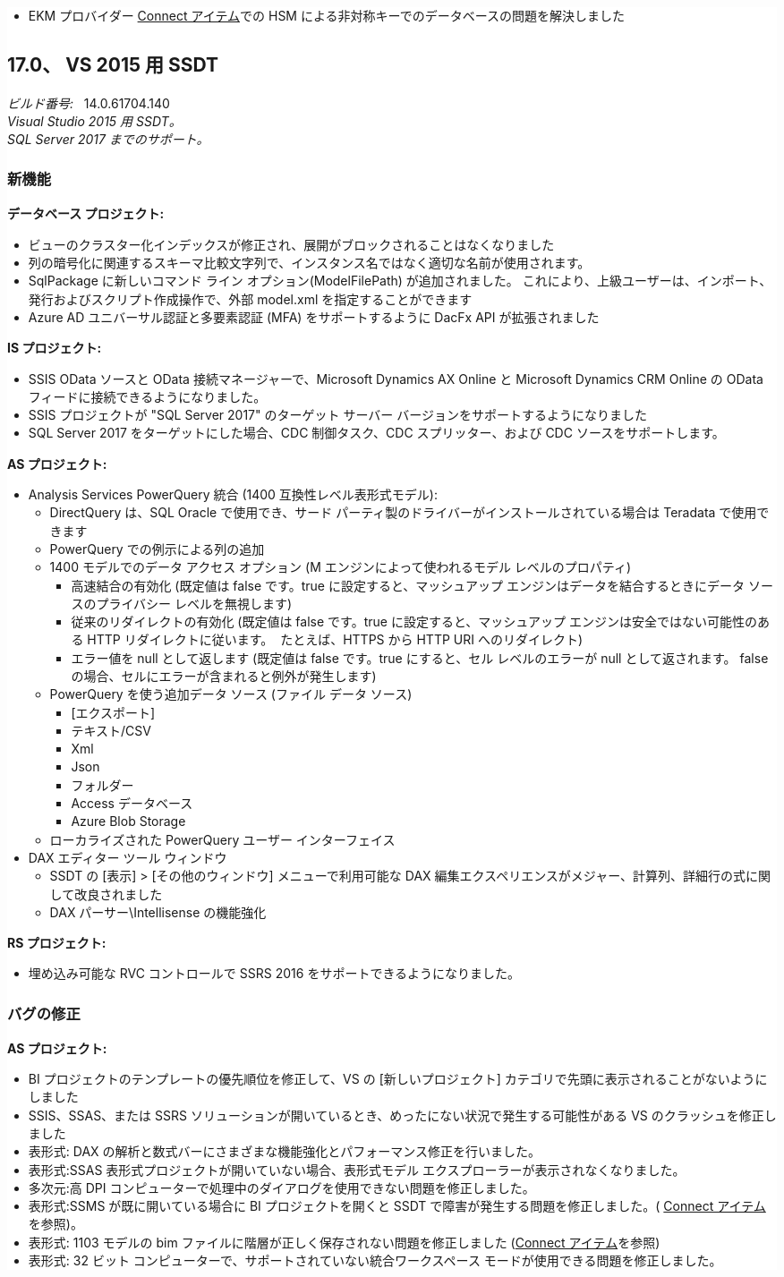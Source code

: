 - EKM プロバイダー [Connect アイテム](https://connect.microsoft.com/SQLServer/feedback/details/3132749/sqlpackage-exe-fails-when-extracting-a-database-which-contains-an-asymmetric-key-using-an-ekm-provider)での HSM による非対称キーでのデータベースの問題を解決しました

## <a name="170nbsp-ssdt-for-vs-2015"></a>17.0、&nbsp;VS 2015 用 SSDT

_ビルド番号:_ &nbsp; 14.0.61704.140  
_Visual Studio 2015 用 SSDT。_  
_SQL Server 2017 までのサポート。_

### <a name="whats-new"></a>新機能
**データベース プロジェクト:**
- ビューのクラスター化インデックスが修正され、展開がブロックされることはなくなりました
- 列の暗号化に関連するスキーマ比較文字列で、インスタンス名ではなく適切な名前が使用されます。   
- SqlPackage に新しいコマンド ライン オプション(ModelFilePath) が追加されました。  これにより、上級ユーザーは、インポート、発行およびスクリプト作成操作で、外部 model.xml を指定することができます   
- Azure AD ユニバーサル認証と多要素認証 (MFA) をサポートするように DacFx API が拡張されました

**IS プロジェクト:**
- SSIS OData ソースと OData 接続マネージャーで、Microsoft Dynamics AX Online と Microsoft Dynamics CRM Online の OData フィードに接続できるようになりました。
- SSIS プロジェクトが "SQL Server 2017" のターゲット サーバー バージョンをサポートするようになりました 
- SQL Server 2017 をターゲットにした場合、CDC 制御タスク、CDC スプリッター、および CDC ソースをサポートします。 

**AS プロジェクト:**
- Analysis Services PowerQuery 統合 (1400 互換性レベル表形式モデル):
    - DirectQuery は、SQL Oracle で使用でき、サード パーティ製のドライバーがインストールされている場合は Teradata で使用できます
    - PowerQuery での例示による列の追加
    - 1400 モデルでのデータ アクセス オプション (M エンジンによって使われるモデル レベルのプロパティ)
        - 高速結合の有効化 (既定値は false です。true に設定すると、マッシュアップ エンジンはデータを結合するときにデータ ソースのプライバシー レベルを無視します)
        - 従来のリダイレクトの有効化 (既定値は false です。true に設定すると、マッシュアップ エンジンは安全ではない可能性のある HTTP リダイレクトに従います。  たとえば、HTTPS から HTTP URI へのリダイレクト)  
        - エラー値を null として返します (既定値は false です。true にすると、セル レベルのエラーが null として返されます。 false の場合、セルにエラーが含まれると例外が発生します)  
    - PowerQuery を使う追加データ ソース (ファイル データ ソース)
        - [エクスポート] 
        - テキスト/CSV 
        - Xml 
        - Json 
        - フォルダー 
        - Access データベース 
        - Azure Blob Storage 
    - ローカライズされた PowerQuery ユーザー インターフェイス
- DAX エディター ツール ウィンドウ
    - SSDT の [表示] > [その他のウィンドウ] メニューで利用可能な DAX 編集エクスペリエンスがメジャー、計算列、詳細行の式に関して改良されました
    - DAX パーサー\Intellisense の機能強化


**RS プロジェクト:**
- 埋め込み可能な RVC コントロールで SSRS 2016 をサポートできるようになりました。

### <a name="bug-fixes"></a>バグの修正
**AS プロジェクト:**
- BI プロジェクトのテンプレートの優先順位を修正して、VS の [新しいプロジェクト] カテゴリで先頭に表示されることがないようにしました
- SSIS、SSAS、または SSRS ソリューションが開いているとき、めったにない状況で発生する可能性がある VS のクラッシュを修正しました
- 表形式: DAX の解析と数式バーにさまざまな機能強化とパフォーマンス修正を行いました。
- 表形式:SSAS 表形式プロジェクトが開いていない場合、表形式モデル エクスプローラーが表示されなくなりました。
- 多次元:高 DPI コンピューターで処理中のダイアログを使用できない問題を修正しました。
- 表形式:SSMS が既に開いている場合に BI プロジェクトを開くと SSDT で障害が発生する問題を修正しました。( [Connect アイテム](https://connect.microsoft.com/SQLServer/feedback/details/3100900/ssdt-faults-when-opening-any-bi-project-when-ssms-is-already-open)を参照)。
- 表形式: 1103 モデルの bim ファイルに階層が正しく保存されない問題を修正しました ([Connect アイテム](https://connect.microsoft.com/SQLServer/feedback/details/3105222/vs-2015-ssdt)を参照)
- 表形式: 32 ビット コンピューターで、サポートされていない統合ワークスペース モードが使用できる問題を修正しました。